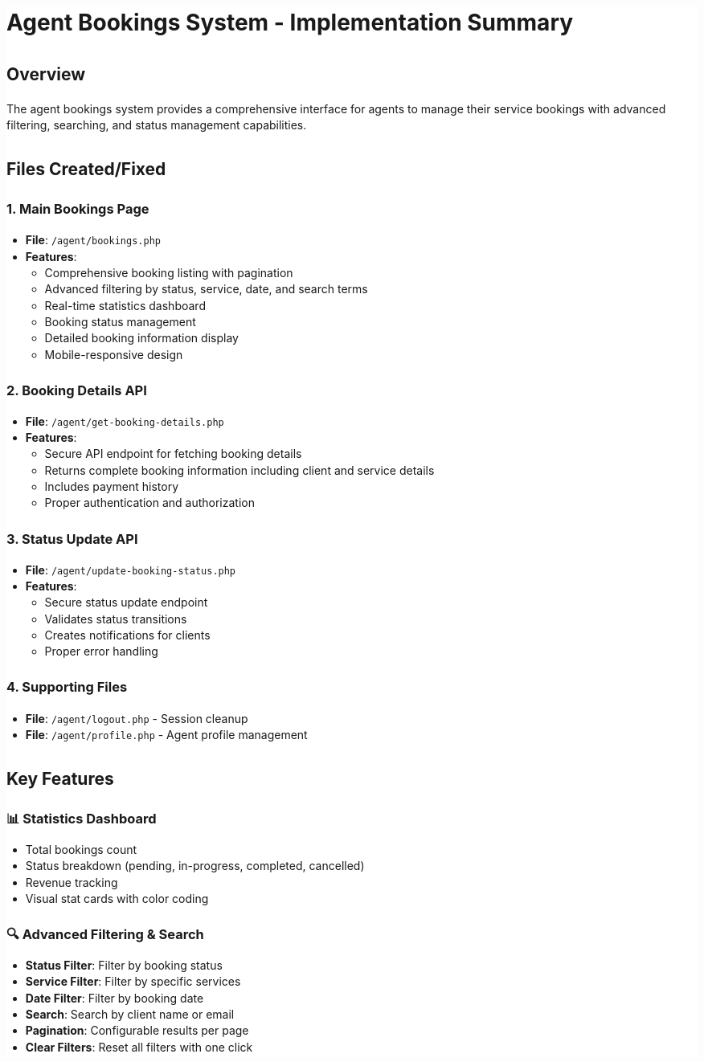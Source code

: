 # Agent Bookings System - Implementation Summary

## Overview
The agent bookings system provides a comprehensive interface for agents to manage their service bookings with advanced filtering, searching, and status management capabilities.

## Files Created/Fixed

### 1. Main Bookings Page
- **File**: `/agent/bookings.php`
- **Features**:
  - Comprehensive booking listing with pagination
  - Advanced filtering by status, service, date, and search terms
  - Real-time statistics dashboard
  - Booking status management
  - Detailed booking information display
  - Mobile-responsive design

### 2. Booking Details API
- **File**: `/agent/get-booking-details.php`
- **Features**:
  - Secure API endpoint for fetching booking details
  - Returns complete booking information including client and service details
  - Includes payment history
  - Proper authentication and authorization

### 3. Status Update API
- **File**: `/agent/update-booking-status.php`
- **Features**:
  - Secure status update endpoint
  - Validates status transitions
  - Creates notifications for clients
  - Proper error handling

### 4. Supporting Files
- **File**: `/agent/logout.php` - Session cleanup
- **File**: `/agent/profile.php` - Agent profile management

## Key Features

### 📊 Statistics Dashboard
- Total bookings count
- Status breakdown (pending, in-progress, completed, cancelled)
- Revenue tracking
- Visual stat cards with color coding

### 🔍 Advanced Filtering & Search
- **Status Filter**: Filter by booking status
- **Service Filter**: Filter by specific services
- **Date Filter**: Filter by booking date
- **Search**: Search by client name or email
- **Pagination**: Configurable results per page
- **Clear Filters**: Reset all filters with one click
